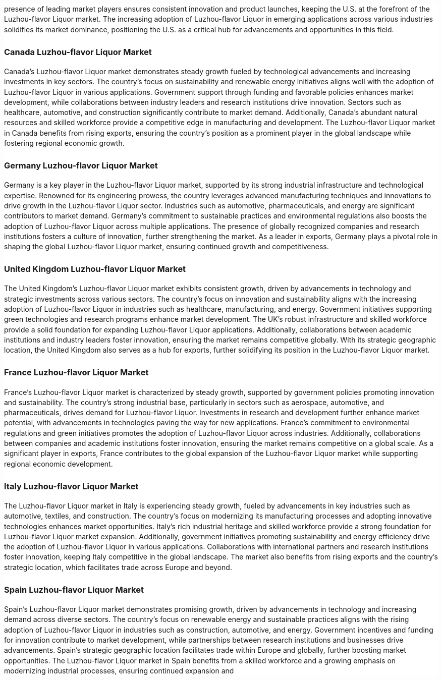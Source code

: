 presence of leading market players ensures consistent innovation and product launches, keeping the U.S. at the forefront of the Luzhou-flavor Liquor market. The increasing adoption of Luzhou-flavor Liquor in emerging applications across various industries solidifies its market dominance, positioning the U.S. as a critical hub for advancements and opportunities in this field.</p><h3>Canada Luzhou-flavor Liquor Market</h3><p>Canada&rsquo;s Luzhou-flavor Liquor market demonstrates steady growth fueled by technological advancements and increasing investments in key sectors. The country&rsquo;s focus on sustainability and renewable energy initiatives aligns well with the adoption of Luzhou-flavor Liquor in various applications. Government support through funding and favorable policies enhances market development, while collaborations between industry leaders and research institutions drive innovation. Sectors such as healthcare, automotive, and construction significantly contribute to market demand. Additionally, Canada&rsquo;s abundant natural resources and skilled workforce provide a competitive edge in manufacturing and development. The Luzhou-flavor Liquor market in Canada benefits from rising exports, ensuring the country&rsquo;s position as a prominent player in the global landscape while fostering regional economic growth.</p><h3>Germany Luzhou-flavor Liquor Market</h3><p>Germany is a key player in the Luzhou-flavor Liquor market, supported by its strong industrial infrastructure and technological expertise. Renowned for its engineering prowess, the country leverages advanced manufacturing techniques and innovations to drive growth in the Luzhou-flavor Liquor sector. Industries such as automotive, pharmaceuticals, and energy are significant contributors to market demand. Germany&rsquo;s commitment to sustainable practices and environmental regulations also boosts the adoption of Luzhou-flavor Liquor across multiple applications. The presence of globally recognized companies and research institutions fosters a culture of innovation, further strengthening the market. As a leader in exports, Germany plays a pivotal role in shaping the global Luzhou-flavor Liquor market, ensuring continued growth and competitiveness.</p><h3>United Kingdom Luzhou-flavor Liquor Market</h3><p>The United Kingdom&rsquo;s Luzhou-flavor Liquor market exhibits consistent growth, driven by advancements in technology and strategic investments across various sectors. The country&rsquo;s focus on innovation and sustainability aligns with the increasing adoption of Luzhou-flavor Liquor in industries such as healthcare, manufacturing, and energy. Government initiatives supporting green technologies and research programs enhance market development. The UK&rsquo;s robust infrastructure and skilled workforce provide a solid foundation for expanding Luzhou-flavor Liquor applications. Additionally, collaborations between academic institutions and industry leaders foster innovation, ensuring the market remains competitive globally. With its strategic geographic location, the United Kingdom also serves as a hub for exports, further solidifying its position in the Luzhou-flavor Liquor market.</p><h3>France Luzhou-flavor Liquor Market</h3><p>France&rsquo;s Luzhou-flavor Liquor market is characterized by steady growth, supported by government policies promoting innovation and sustainability. The country&rsquo;s strong industrial base, particularly in sectors such as aerospace, automotive, and pharmaceuticals, drives demand for Luzhou-flavor Liquor. Investments in research and development further enhance market potential, with advancements in technologies paving the way for new applications. France&rsquo;s commitment to environmental regulations and green initiatives promotes the adoption of Luzhou-flavor Liquor across industries. Additionally, collaborations between companies and academic institutions foster innovation, ensuring the market remains competitive on a global scale. As a significant player in exports, France contributes to the global expansion of the Luzhou-flavor Liquor market while supporting regional economic development.</p><h3>Italy Luzhou-flavor Liquor Market</h3><p>The Luzhou-flavor Liquor market in Italy is experiencing steady growth, fueled by advancements in key industries such as automotive, textiles, and construction. The country&rsquo;s focus on modernizing its manufacturing processes and adopting innovative technologies enhances market opportunities. Italy&rsquo;s rich industrial heritage and skilled workforce provide a strong foundation for Luzhou-flavor Liquor market expansion. Additionally, government initiatives promoting sustainability and energy efficiency drive the adoption of Luzhou-flavor Liquor in various applications. Collaborations with international partners and research institutions foster innovation, keeping Italy competitive in the global landscape. The market also benefits from rising exports and the country&rsquo;s strategic location, which facilitates trade across Europe and beyond.</p><h3>Spain Luzhou-flavor Liquor Market</h3><p>Spain&rsquo;s Luzhou-flavor Liquor market demonstrates promising growth, driven by advancements in technology and increasing demand across diverse sectors. The country&rsquo;s focus on renewable energy and sustainable practices aligns with the rising adoption of Luzhou-flavor Liquor in industries such as construction, automotive, and energy. Government incentives and funding for innovation contribute to market development, while partnerships between research institutions and businesses drive advancements. Spain&rsquo;s strategic geographic location facilitates trade within Europe and globally, further boosting market opportunities. The Luzhou-flavor Liquor market in Spain benefits from a skilled workforce and a growing emphasis on modernizing industrial processes, ensuring continued expansion and